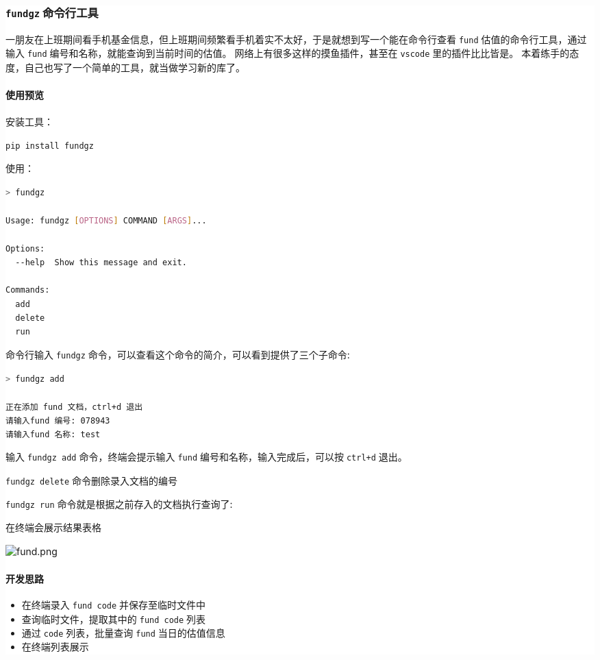 ### `fundgz` 命令行工具

一朋友在上班期间看手机基金信息，但上班期间频繁看手机着实不太好，于是就想到写一个能在命令行查看 `fund` 估值的命令行工具，通过输入 `fund` 编号和名称，就能查询到当前时间的估值。
网络上有很多这样的摸鱼插件，甚至在 `vscode` 里的插件比比皆是。
本着练手的态度，自己也写了一个简单的工具，就当做学习新的库了。

#### 使用预览

安装工具：

```bash
pip install fundgz
```

使用：

```bash
> fundgz

Usage: fundgz [OPTIONS] COMMAND [ARGS]...

Options:
  --help  Show this message and exit.

Commands:
  add
  delete
  run
```

命令行输入 `fundgz` 命令，可以查看这个命令的简介，可以看到提供了三个子命令:

```bash
> fundgz add

正在添加 fund 文档，ctrl+d 退出
请输入fund 编号: 078943
请输入fund 名称: test
```
输入 `fundgz add` 命令，终端会提示输入 `fund` 编号和名称，输入完成后，可以按 `ctrl+d` 退出。

`fundgz delete` 命令删除录入文档的编号

`fundgz run` 命令就是根据之前存入的文档执行查询了:

在终端会展示结果表格

![fund.png](https://i.loli.net/2021/03/02/ugsawYykWeALOo9.png)


#### 开发思路

- 在终端录入 `fund code` 并保存至临时文件中
- 查询临时文件，提取其中的 `fund code` 列表
- 通过 `code` 列表，批量查询 `fund` 当日的估值信息
- 在终端列表展示
